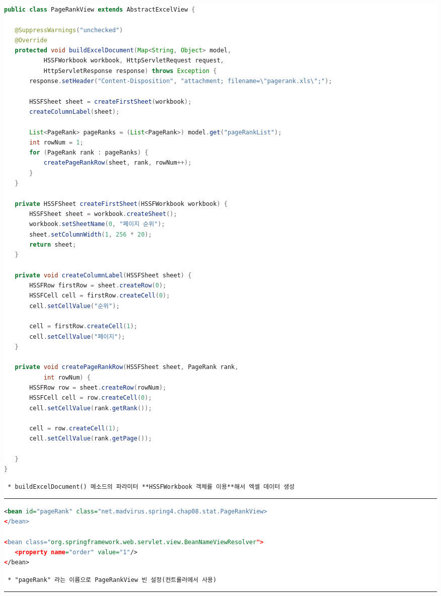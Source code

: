  ```java
public class PageRankView extends AbstractExcelView {

	@SuppressWarnings("unchecked")
	@Override
	protected void buildExcelDocument(Map<String, Object> model,
			HSSFWorkbook workbook, HttpServletRequest request,
			HttpServletResponse response) throws Exception {
		response.setHeader("Content-Disposition", "attachment; filename=\"pagerank.xls\";");

		HSSFSheet sheet = createFirstSheet(workbook);
		createColumnLabel(sheet);

		List<PageRank> pageRanks = (List<PageRank>) model.get("pageRankList");
		int rowNum = 1;
		for (PageRank rank : pageRanks) {
			createPageRankRow(sheet, rank, rowNum++);
		}
	}

	private HSSFSheet createFirstSheet(HSSFWorkbook workbook) {
		HSSFSheet sheet = workbook.createSheet();
		workbook.setSheetName(0, "페이지 순위");
		sheet.setColumnWidth(1, 256 * 20);
		return sheet;
	}

	private void createColumnLabel(HSSFSheet sheet) {
		HSSFRow firstRow = sheet.createRow(0);
		HSSFCell cell = firstRow.createCell(0);
		cell.setCellValue("순위");

		cell = firstRow.createCell(1);
		cell.setCellValue("페이지");
	}

	private void createPageRankRow(HSSFSheet sheet, PageRank rank,
			int rowNum) {
		HSSFRow row = sheet.createRow(rowNum);
		HSSFCell cell = row.createCell(0);
		cell.setCellValue(rank.getRank());

		cell = row.createCell(1);
		cell.setCellValue(rank.getPage());

	}
}
 ```
     * buildExcelDocument() 메소드의 파라미터 **HSSFWorkbook 객체를 이용**해서 엑셀 데이터 생성
 _ _ _
 
 ```xml
 <bean id="pageRank" class="net.madvirus.spring4.chap08.stat.PageRankView>
 </bean>
 
 <bean class="org.springframework.web.servlet.view.BeanNameViewResolver">
 	<property name="order" value="1"/>
 </bean>
 ```
     * "pageRank" 라는 이름으로 PageRankView 빈 설정(컨트롤러에서 사용)
 _ _ _

